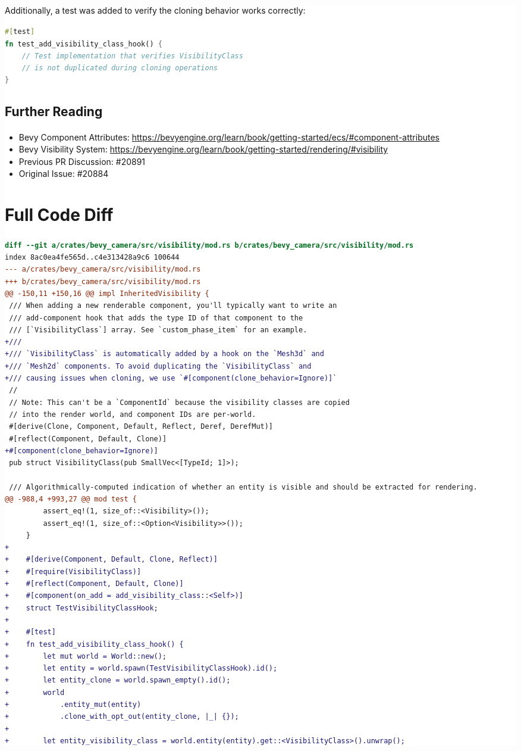 Additionally, a test was added to verify the cloning behavior works correctly:

```rust
#[test]
fn test_add_visibility_class_hook() {
    // Test implementation that verifies VisibilityClass
    // is not duplicated during cloning operations
}
```

## Further Reading

- Bevy Component Attributes: https://bevyengine.org/learn/book/getting-started/ecs/#component-attributes
- Bevy Visibility System: https://bevyengine.org/learn/book/getting-started/rendering/#visibility
- Previous PR Discussion: #20891
- Original Issue: #20884

# Full Code Diff
```diff
diff --git a/crates/bevy_camera/src/visibility/mod.rs b/crates/bevy_camera/src/visibility/mod.rs
index 8ac0ea4fe565d..c4e313428a9c6 100644
--- a/crates/bevy_camera/src/visibility/mod.rs
+++ b/crates/bevy_camera/src/visibility/mod.rs
@@ -150,11 +150,16 @@ impl InheritedVisibility {
 /// When adding a new renderable component, you'll typically want to write an
 /// add-component hook that adds the type ID of that component to the
 /// [`VisibilityClass`] array. See `custom_phase_item` for an example.
+///
+/// `VisibilityClass` is automatically added by a hook on the `Mesh3d` and
+/// `Mesh2d` components. To avoid duplicating the `VisibilityClass` and
+/// causing issues when cloning, we use `#[component(clone_behavior=Ignore)]`
 //
 // Note: This can't be a `ComponentId` because the visibility classes are copied
 // into the render world, and component IDs are per-world.
 #[derive(Clone, Component, Default, Reflect, Deref, DerefMut)]
 #[reflect(Component, Default, Clone)]
+#[component(clone_behavior=Ignore)]
 pub struct VisibilityClass(pub SmallVec<[TypeId; 1]>);
 
 /// Algorithmically-computed indication of whether an entity is visible and should be extracted for rendering.
@@ -988,4 +993,27 @@ mod test {
         assert_eq!(1, size_of::<Visibility>());
         assert_eq!(1, size_of::<Option<Visibility>>());
     }
+
+    #[derive(Component, Default, Clone, Reflect)]
+    #[require(VisibilityClass)]
+    #[reflect(Component, Default, Clone)]
+    #[component(on_add = add_visibility_class::<Self>)]
+    struct TestVisibilityClassHook;
+
+    #[test]
+    fn test_add_visibility_class_hook() {
+        let mut world = World::new();
+        let entity = world.spawn(TestVisibilityClassHook).id();
+        let entity_clone = world.spawn_empty().id();
+        world
+            .entity_mut(entity)
+            .clone_with_opt_out(entity_clone, |_| {});
+
+        let entity_visibility_class = world.entity(entity).get::<VisibilityClass>().unwrap();
```